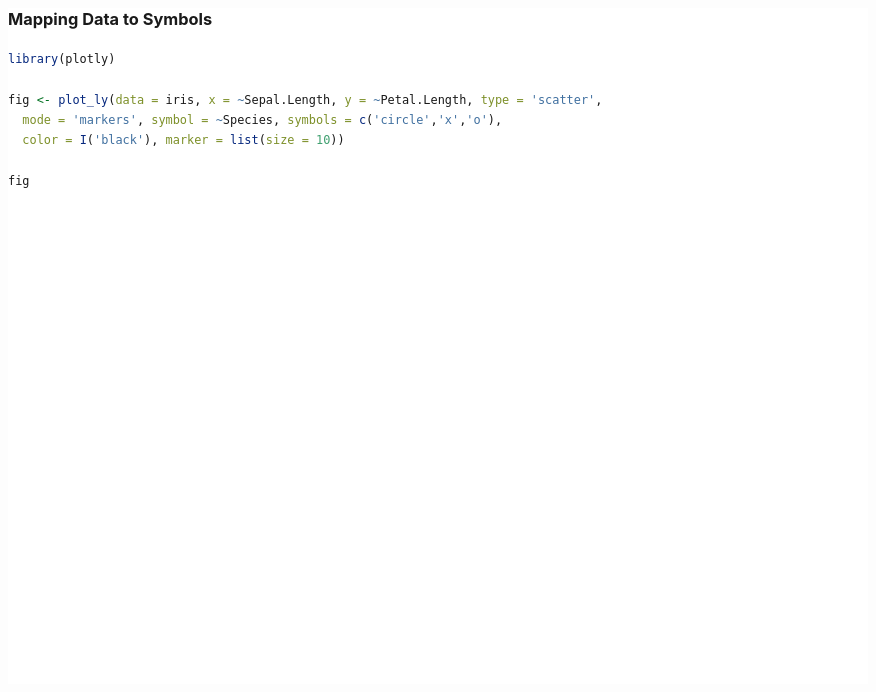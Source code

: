 <script type="application/json" data-for="htmlwidget-646b1f7cd9eb6988639d">{"x":{"visdat":{"1b615cb5fd14":["function () ","plotlyVisDat"]},"cur_data":"1b615cb5fd14","attrs":{"1b615cb5fd14":{"x":{},"y":{},"color":{},"colors":["red","blue","green"],"alpha_stroke":1,"sizes":[10,100],"spans":[1,20]}},"layout":{"margin":{"b":40,"l":60,"t":25,"r":10},"xaxis":{"domain":[0,1],"automargin":true,"title":"Sepal.Length"},"yaxis":{"domain":[0,1],"automargin":true,"title":"Petal.Length"},"hovermode":"closest","showlegend":true},"source":"A","config":{"showSendToCloud":false},"data":[{"x":[5.1,4.9,4.7,4.6,5,5.4,4.6,5,4.4,4.9,5.4,4.8,4.8,4.3,5.8,5.7,5.4,5.1,5.7,5.1,5.4,5.1,4.6,5.1,4.8,5,5,5.2,5.2,4.7,4.8,5.4,5.2,5.5,4.9,5,5.5,4.9,4.4,5.1,5,4.5,4.4,5,5.1,4.8,5.1,4.6,5.3,5],"y":[1.4,1.4,1.3,1.5,1.4,1.7,1.4,1.5,1.4,1.5,1.5,1.6,1.4,1.1,1.2,1.5,1.3,1.4,1.7,1.5,1.7,1.5,1,1.7,1.9,1.6,1.6,1.5,1.4,1.6,1.6,1.5,1.5,1.4,1.5,1.2,1.3,1.4,1.3,1.5,1.3,1.3,1.3,1.6,1.9,1.4,1.6,1.4,1.5,1.4],"type":"scatter","mode":"markers","name":"setosa","marker":{"color":"rgba(0,0,255,1)","line":{"color":"rgba(0,0,255,1)"}},"textfont":{"color":"rgba(0,0,255,1)"},"error_y":{"color":"rgba(0,0,255,1)"},"error_x":{"color":"rgba(0,0,255,1)"},"line":{"color":"rgba(0,0,255,1)"},"xaxis":"x","yaxis":"y","frame":null},{"x":[7,6.4,6.9,5.5,6.5,5.7,6.3,4.9,6.6,5.2,5,5.9,6,6.1,5.6,6.7,5.6,5.8,6.2,5.6,5.9,6.1,6.3,6.1,6.4,6.6,6.8,6.7,6,5.7,5.5,5.5,5.8,6,5.4,6,6.7,6.3,5.6,5.5,5.5,6.1,5.8,5,5.6,5.7,5.7,6.2,5.1,5.7],"y":[4.7,4.5,4.9,4,4.6,4.5,4.7,3.3,4.6,3.9,3.5,4.2,4,4.7,3.6,4.4,4.5,4.1,4.5,3.9,4.8,4,4.9,4.7,4.3,4.4,4.8,5,4.5,3.5,3.8,3.7,3.9,5.1,4.5,4.5,4.7,4.4,4.1,4,4.4,4.6,4,3.3,4.2,4.2,4.2,4.3,3,4.1],"type":"scatter","mode":"markers","name":"versicolor","marker":{"color":"rgba(0,255,0,1)","line":{"color":"rgba(0,255,0,1)"}},"textfont":{"color":"rgba(0,255,0,1)"},"error_y":{"color":"rgba(0,255,0,1)"},"error_x":{"color":"rgba(0,255,0,1)"},"line":{"color":"rgba(0,255,0,1)"},"xaxis":"x","yaxis":"y","frame":null},{"x":[6.3,5.8,7.1,6.3,6.5,7.6,4.9,7.3,6.7,7.2,6.5,6.4,6.8,5.7,5.8,6.4,6.5,7.7,7.7,6,6.9,5.6,7.7,6.3,6.7,7.2,6.2,6.1,6.4,7.2,7.4,7.9,6.4,6.3,6.1,7.7,6.3,6.4,6,6.9,6.7,6.9,5.8,6.8,6.7,6.7,6.3,6.5,6.2,5.9],"y":[6,5.1,5.9,5.6,5.8,6.6,4.5,6.3,5.8,6.1,5.1,5.3,5.5,5,5.1,5.3,5.5,6.7,6.9,5,5.7,4.9,6.7,4.9,5.7,6,4.8,4.9,5.6,5.8,6.1,6.4,5.6,5.1,5.6,6.1,5.6,5.5,4.8,5.4,5.6,5.1,5.1,5.9,5.7,5.2,5,5.2,5.4,5.1],"type":"scatter","mode":"markers","name":"virginica","marker":{"color":"rgba(255,0,0,1)","line":{"color":"rgba(255,0,0,1)"}},"textfont":{"color":"rgba(255,0,0,1)"},"error_y":{"color":"rgba(255,0,0,1)"},"error_x":{"color":"rgba(255,0,0,1)"},"line":{"color":"rgba(255,0,0,1)"},"xaxis":"x","yaxis":"y","frame":null}],"highlight":{"on":"plotly_click","persistent":false,"dynamic":false,"selectize":false,"opacityDim":0.2,"selected":{"opacity":1},"debounce":0},"shinyEvents":["plotly_hover","plotly_click","plotly_selected","plotly_relayout","plotly_brushed","plotly_brushing","plotly_clickannotation","plotly_doubleclick","plotly_deselect","plotly_afterplot","plotly_sunburstclick"],"base_url":"https://plot.ly"},"evals":[],"jsHooks":[]}</script>

### Mapping Data to Symbols


```r
library(plotly)

fig <- plot_ly(data = iris, x = ~Sepal.Length, y = ~Petal.Length, type = 'scatter',
  mode = 'markers', symbol = ~Species, symbols = c('circle','x','o'),
  color = I('black'), marker = list(size = 10))

fig
```

<div id="htmlwidget-eaa5726208e326eff5e4" style="width:672px;height:480px;" class="plotly html-widget"></div>